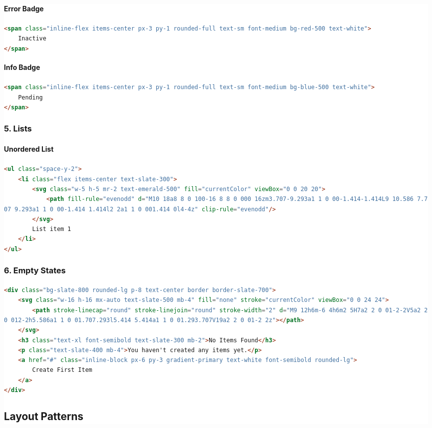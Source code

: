 #### Error Badge
```html
<span class="inline-flex items-center px-3 py-1 rounded-full text-sm font-medium bg-red-500 text-white">
    Inactive
</span>
```

#### Info Badge
```html
<span class="inline-flex items-center px-3 py-1 rounded-full text-sm font-medium bg-blue-500 text-white">
    Pending
</span>
```

### 5. Lists

#### Unordered List
```html
<ul class="space-y-2">
    <li class="flex items-center text-slate-300">
        <svg class="w-5 h-5 mr-2 text-emerald-500" fill="currentColor" viewBox="0 0 20 20">
            <path fill-rule="evenodd" d="M10 18a8 8 0 100-16 8 8 0 000 16zm3.707-9.293a1 1 0 00-1.414-1.414L9 10.586 7.707 9.293a1 1 0 00-1.414 1.414l2 2a1 1 0 001.414 0l4-4z" clip-rule="evenodd"/>
        </svg>
        List item 1
    </li>
</ul>
```

### 6. Empty States

```html
<div class="bg-slate-800 rounded-lg p-8 text-center border border-slate-700">
    <svg class="w-16 h-16 mx-auto text-slate-500 mb-4" fill="none" stroke="currentColor" viewBox="0 0 24 24">
        <path stroke-linecap="round" stroke-linejoin="round" stroke-width="2" d="M9 12h6m-6 4h6m2 5H7a2 2 0 01-2-2V5a2 2 0 012-2h5.586a1 1 0 01.707.293l5.414 5.414a1 1 0 01.293.707V19a2 2 0 01-2 2z"></path>
    </svg>
    <h3 class="text-xl font-semibold text-slate-300 mb-2">No Items Found</h3>
    <p class="text-slate-400 mb-4">You haven't created any items yet.</p>
    <a href="#" class="inline-block px-6 py-3 gradient-primary text-white font-semibold rounded-lg">
        Create First Item
    </a>
</div>
```

## Layout Patterns
